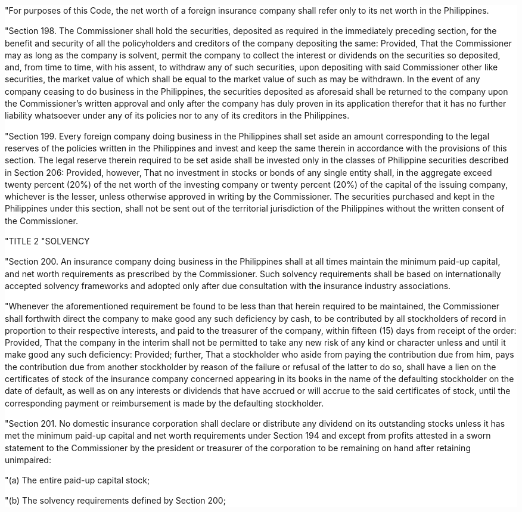 "For purposes of this Code, the net worth of a foreign insurance company shall refer only to its net worth in the Philippines.

"Section 198. The Commissioner shall hold the securities, deposited as required in the immediately preceding section, for the benefit and security of all the policyholders and creditors of the company depositing the same: Provided, That the Commissioner may as long as the company is solvent, permit the company to collect the interest or dividends on the securities so deposited, and, from time to time, with his assent, to withdraw any of such securities, upon depositing with said Commissioner other like securities, the market value of which shall be equal to the market value of such as may be withdrawn. In the event of any company ceasing to do business in the Philippines, the securities deposited as aforesaid shall be returned to the company upon the Commissioner’s written approval and only after the company has duly proven in its application therefor that it has no further liability whatsoever under any of its policies nor to any of its creditors in the Philippines.

"Section 199. Every foreign company doing business in the Philippines shall set aside an amount corresponding to the legal reserves of the policies written in the Philippines and invest and keep the same therein in accordance with the provisions of this section. The legal reserve therein required to be set aside shall be invested only in the classes of Philippine securities described in Section 206: Provided, however, That no investment in stocks or bonds of any single entity shall, in the aggregate exceed twenty percent (20%) of the net worth of the investing company or twenty percent (20%) of the capital of the issuing company, whichever is the lesser, unless otherwise approved in writing by the Commissioner. The securities purchased and kept in the Philippines under this section, shall not be sent out of the territorial jurisdiction of the Philippines without the written consent of the Commissioner.

"TITLE 2
"SOLVENCY

"Section 200. An insurance company doing business in the Philippines shall at all times maintain the minimum paid-up capital, and net worth requirements as prescribed by the Commissioner. Such solvency requirements shall be based on internationally accepted solvency frameworks and adopted only after due consultation with the insurance industry associations.

"Whenever the aforementioned requirement be found to be less than that herein required to be maintained, the Commissioner shall forthwith direct the company to make good any such deficiency by cash, to be contributed by all stockholders of record in proportion to their respective interests, and paid to the treasurer of the company, within fifteen (15) days from receipt of the order: Provided, That the company in the interim shall not be permitted to take any new risk of any kind or character unless and until it make good any such deficiency: Provided; further, That a stockholder who aside from paying the contribution due from him, pays the contribution due from another stockholder by reason of the failure or refusal of the latter to do so, shall have a lien on the certificates of stock of the insurance company concerned appearing in its books in the name of the defaulting stockholder on the date of default, as well as on any interests or dividends that have accrued or will accrue to the said certificates of stock, until the corresponding payment or reimbursement is made by the defaulting stockholder.

"Section 201. No domestic insurance corporation shall declare or distribute any dividend on its outstanding stocks unless it has met the minimum paid-up capital and net worth requirements under Section 194 and except from profits attested in a sworn statement to the Commissioner by the president or treasurer of the corporation to be remaining on hand after retaining unimpaired:

"(a) The entire paid-up capital stock;

"(b) The solvency requirements defined by Section 200;
